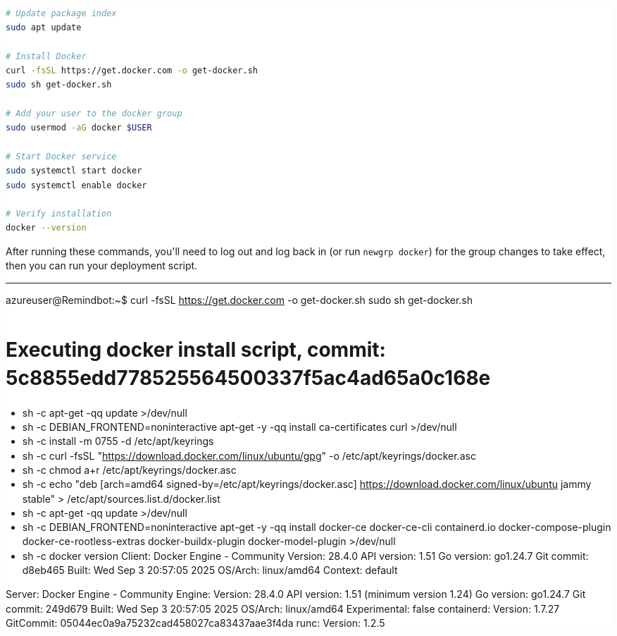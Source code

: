 ```bash
# Update package index
sudo apt update

# Install Docker
curl -fsSL https://get.docker.com -o get-docker.sh
sudo sh get-docker.sh

# Add your user to the docker group
sudo usermod -aG docker $USER

# Start Docker service
sudo systemctl start docker
sudo systemctl enable docker

# Verify installation
docker --version
```

After running these commands, you'll need to log out and log back in (or run `newgrp docker`) for the group changes to take effect, then you can run your deployment script.

---

azureuser@Remindbot:~$ curl -fsSL https://get.docker.com -o get-docker.sh
sudo sh get-docker.sh
# Executing docker install script, commit: 5c8855edd778525564500337f5ac4ad65a0c168e
+ sh -c apt-get -qq update &gt;/dev/null
+ sh -c DEBIAN_FRONTEND=noninteractive apt-get -y -qq install ca-certificates curl &gt;/dev/null
+ sh -c install -m 0755 -d /etc/apt/keyrings
+ sh -c curl -fsSL &quot;https://download.docker.com/linux/ubuntu/gpg&quot; -o /etc/apt/keyrings/docker.asc
+ sh -c chmod a+r /etc/apt/keyrings/docker.asc
+ sh -c echo &quot;deb [arch=amd64 signed-by=/etc/apt/keyrings/docker.asc] https://download.docker.com/linux/ubuntu jammy stable&quot; &gt; /etc/apt/sources.list.d/docker.list
+ sh -c apt-get -qq update &gt;/dev/null
+ sh -c DEBIAN_FRONTEND=noninteractive apt-get -y -qq install docker-ce docker-ce-cli containerd.io docker-compose-plugin docker-ce-rootless-extras docker-buildx-plugin docker-model-plugin &gt;/dev/null
+ sh -c docker version
Client: Docker Engine - Community
 Version:           28.4.0
 API version:       1.51
 Go version:        go1.24.7
 Git commit:        d8eb465
 Built:             Wed Sep  3 20:57:05 2025
 OS/Arch:           linux/amd64
 Context:           default

Server: Docker Engine - Community
 Engine:
  Version:          28.4.0
  API version:      1.51 (minimum version 1.24)
  Go version:       go1.24.7
  Git commit:       249d679
  Built:            Wed Sep  3 20:57:05 2025
  OS/Arch:          linux/amd64
  Experimental:     false
 containerd:
  Version:          1.7.27
  GitCommit:        05044ec0a9a75232cad458027ca83437aae3f4da
 runc:
  Version:          1.2.5